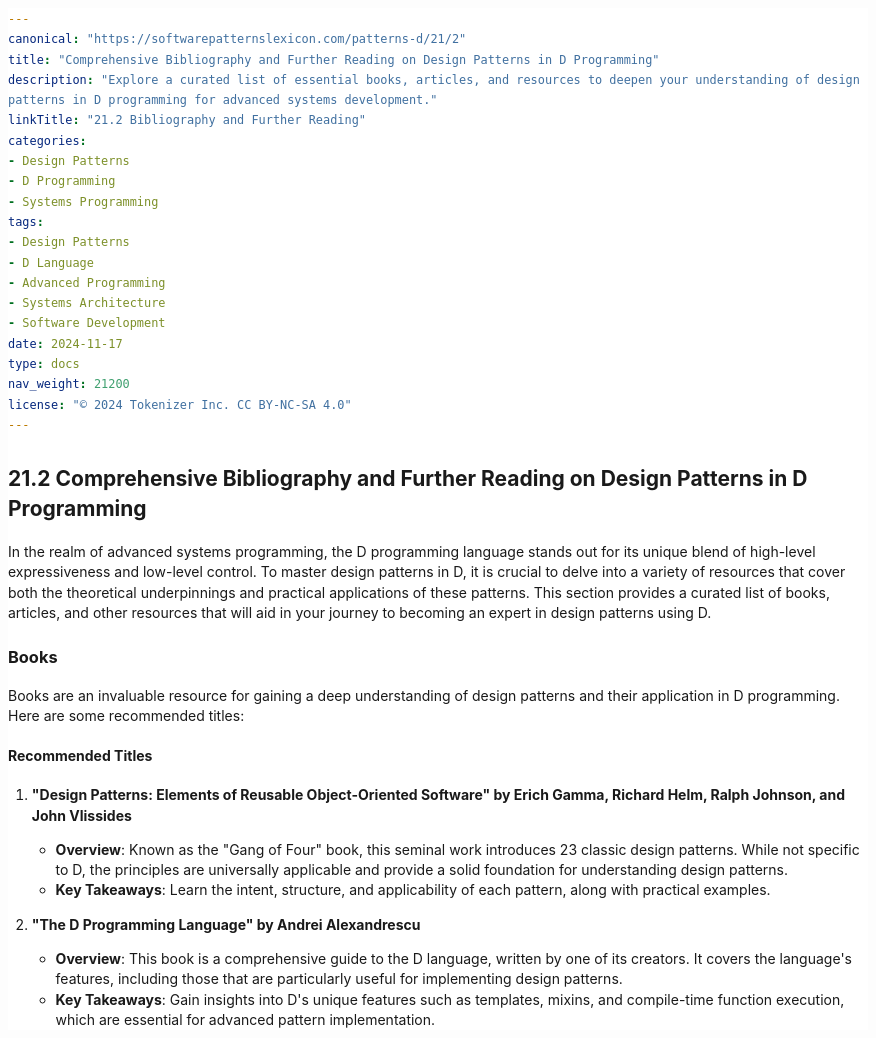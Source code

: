 ```yaml
---
canonical: "https://softwarepatternslexicon.com/patterns-d/21/2"
title: "Comprehensive Bibliography and Further Reading on Design Patterns in D Programming"
description: "Explore a curated list of essential books, articles, and resources to deepen your understanding of design patterns in D programming for advanced systems development."
linkTitle: "21.2 Bibliography and Further Reading"
categories:
- Design Patterns
- D Programming
- Systems Programming
tags:
- Design Patterns
- D Language
- Advanced Programming
- Systems Architecture
- Software Development
date: 2024-11-17
type: docs
nav_weight: 21200
license: "© 2024 Tokenizer Inc. CC BY-NC-SA 4.0"
---
```


## 21.2 Comprehensive Bibliography and Further Reading on Design Patterns in D Programming

In the realm of advanced systems programming, the D programming language stands out for its unique blend of high-level expressiveness and low-level control. To master design patterns in D, it is crucial to delve into a variety of resources that cover both the theoretical underpinnings and practical applications of these patterns. This section provides a curated list of books, articles, and other resources that will aid in your journey to becoming an expert in design patterns using D.

### Books

Books are an invaluable resource for gaining a deep understanding of design patterns and their application in D programming. Here are some recommended titles:

#### Recommended Titles

1. **"Design Patterns: Elements of Reusable Object-Oriented Software" by Erich Gamma, Richard Helm, Ralph Johnson, and John Vlissides**
   - **Overview**: Known as the "Gang of Four" book, this seminal work introduces 23 classic design patterns. While not specific to D, the principles are universally applicable and provide a solid foundation for understanding design patterns.
   - **Key Takeaways**: Learn the intent, structure, and applicability of each pattern, along with practical examples.

2. **"The D Programming Language" by Andrei Alexandrescu**
   - **Overview**: This book is a comprehensive guide to the D language, written by one of its creators. It covers the language's features, including those that are particularly useful for implementing design patterns.
   - **Key Takeaways**: Gain insights into D's unique features such as templates, mixins, and compile-time function execution, which are essential for advanced pattern implementation.
